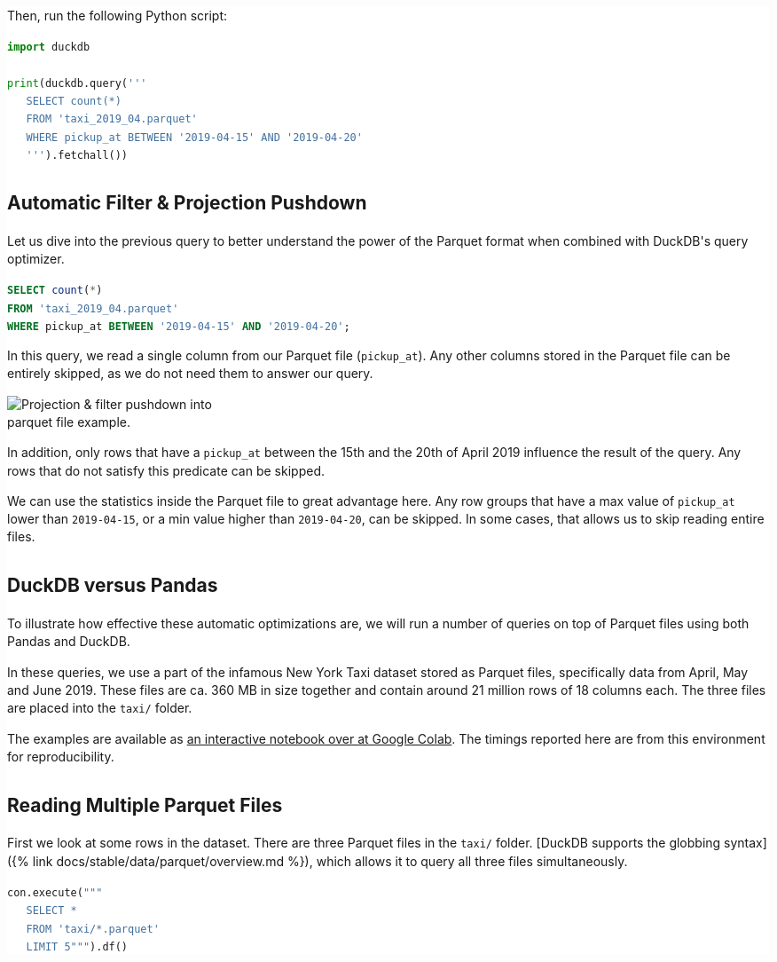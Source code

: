 Then, run the following Python script:

```python
import duckdb

print(duckdb.query('''
   SELECT count(*)
   FROM 'taxi_2019_04.parquet'
   WHERE pickup_at BETWEEN '2019-04-15' AND '2019-04-20'
   ''').fetchall())
```

## Automatic Filter & Projection Pushdown

Let us dive into the previous query to better understand the power of the Parquet format when combined with DuckDB's query optimizer.

```sql
SELECT count(*)
FROM 'taxi_2019_04.parquet'
WHERE pickup_at BETWEEN '2019-04-15' AND '2019-04-20';
```

In this query, we read a single column from our Parquet file (`pickup_at`). Any other columns stored in the Parquet file can be entirely skipped, as we do not need them to answer our query.

<img src="{% link images/blog/parquet-filter-svg.svg %}" alt="Projection & filter pushdown into parquet file example." title="Filter Pushdown" style="max-width:30%"/>

In addition, only rows that have a `pickup_at` between the 15th and the 20th of April 2019 influence the result of the query. Any rows that do not satisfy this predicate can be skipped.

We can use the statistics inside the Parquet file to great advantage here. Any row groups that have a max value of `pickup_at` lower than `2019-04-15`, or a min value higher than `2019-04-20`, can be skipped. In some cases, that allows us to skip reading entire files.

## DuckDB versus Pandas

To illustrate how effective these automatic optimizations are, we will run a number of queries on top of Parquet files using both Pandas and DuckDB.

In these queries, we use a part of the infamous New York Taxi dataset stored as Parquet files, specifically data from April, May and June 2019. These files are ca. 360 MB in size together and contain around 21 million rows of 18 columns each. The three files are placed into the `taxi/` folder.

The examples are available as [an interactive notebook over at Google Colab](https://colab.research.google.com/drive/1e1beWqYOcFidKl2IxHtxT5s9i_6KYuNY). The timings reported here are from this environment for reproducibility.

## Reading Multiple Parquet Files

First we look at some rows in the dataset. There are three Parquet files in the `taxi/` folder. [DuckDB supports the globbing syntax]({% link docs/stable/data/parquet/overview.md %}), which allows it to query all three files simultaneously.

```python
con.execute("""
   SELECT *
   FROM 'taxi/*.parquet'
   LIMIT 5""").df()
```

